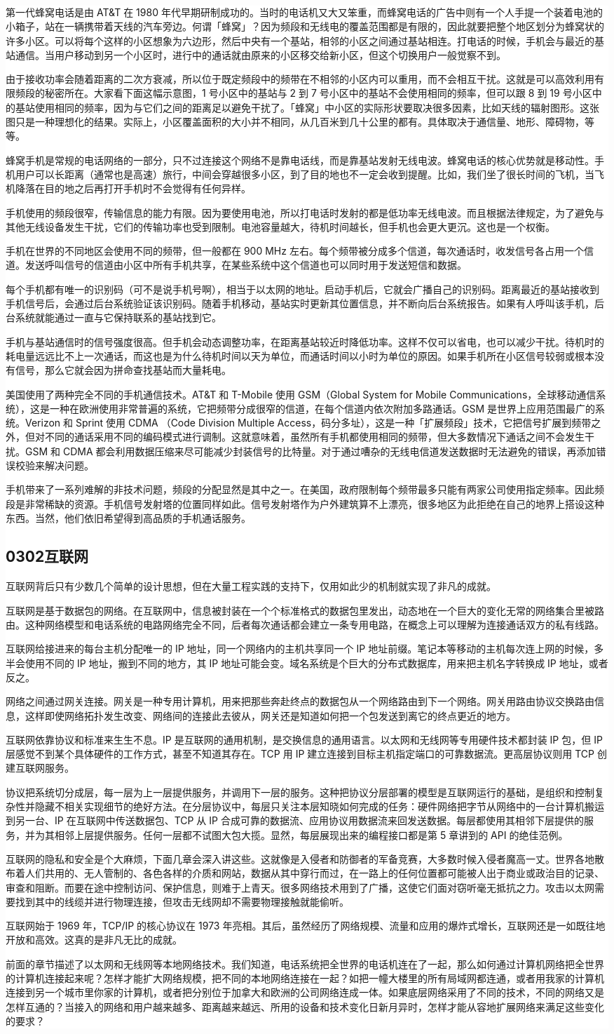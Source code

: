 第一代蜂窝电话是由 AT&T 在 1980 年代早期研制成功的。当时的电话机又大又笨重，而蜂窝电话的广告中则有一个人手提一个装着电池的小箱子，站在一辆携带着天线的汽车旁边。何谓「蜂窝」？因为频段和无线电的覆盖范围都是有限的，因此就要把整个地区划分为蜂窝状的许多小区。可以将每个这样的小区想象为六边形，然后中央有一个基站，相邻的小区之间通过基站相连。打电话的时候，手机会与最近的基站通信。当用户移动到另一个小区时，进行中的通话就由原来的小区移交给新小区，但这个切换用户一般觉察不到。

由于接收功率会随着距离的二次方衰减，所以位于既定频段中的频带在不相邻的小区内可以重用，而不会相互干扰。这就是可以高效利用有限频段的秘密所在。大家看下面这幅示意图，1 号小区中的基站与 2 到 7 号小区中的基站不会使用相同的频率，但可以跟 8 到 19 号小区中的基站使用相同的频率，因为与它们之间的距离足以避免干扰了。「蜂窝」中小区的实际形状要取决很多因素，比如天线的辐射图形。这张图只是一种理想化的结果。实际上，小区覆盖面积的大小并不相同，从几百米到几十公里的都有。具体取决于通信量、地形、障碍物，等等。

蜂窝手机是常规的电话网络的一部分，只不过连接这个网络不是靠电话线，而是靠基站发射无线电波。蜂窝电话的核心优势就是移动性。手机用户可以长距离（通常也是高速）旅行，中间会穿越很多小区，到了目的地也不一定会收到提醒。比如，我们坐了很长时间的飞机，当飞机降落在目的地之后再打开手机时不会觉得有任何异样。

手机使用的频段很窄，传输信息的能力有限。因为要使用电池，所以打电话时发射的都是低功率无线电波。而且根据法律规定，为了避免与其他无线设备发生干扰，它们的传输功率也受到限制。电池容量越大，待机时间越长，但手机也会更大更沉。这也是一个权衡。

手机在世界的不同地区会使用不同的频带，但一般都在 900 MHz 左右。每个频带被分成多个信道，每次通话时，收发信号各占用一个信道。发送呼叫信号的信道由小区中所有手机共享，在某些系统中这个信道也可以同时用于发送短信和数据。

每个手机都有唯一的识别码（可不是说手机号啊），相当于以太网的地址。启动手机后，它就会广播自己的识别码。距离最近的基站接收到手机信号后，会通过后台系统验证该识别码。随着手机移动，基站实时更新其位置信息，并不断向后台系统报告。如果有人呼叫该手机，后台系统就能通过一直与它保持联系的基站找到它。

手机与基站通信时的信号强度很高。但手机会动态调整功率，在距离基站较近时降低功率。这样不仅可以省电，也可以减少干扰。待机时的耗电量远远比不上一次通话，而这也是为什么待机时间以天为单位，而通话时间以小时为单位的原因。如果手机所在小区信号较弱或根本没有信号，那么它就会因为拼命查找基站而大量耗电。

美国使用了两种完全不同的手机通信技术。AT&T 和 T-Mobile 使用 GSM（Global System for Mobile Communications，全球移动通信系统），这是一种在欧洲使用非常普遍的系统，它把频带分成很窄的信道，在每个信道内依次附加多路通话。GSM 是世界上应用范围最广的系统。Verizon 和 Sprint 使用 CDMA （Code Division Multiple Access，码分多址），这是一种「扩展频段」技术，它把信号扩展到频带之外，但对不同的通话采用不同的编码模式进行调制。这就意味着，虽然所有手机都使用相同的频带，但大多数情况下通话之间不会发生干扰。GSM 和 CDMA 都会利用数据压缩来尽可能减少封装信号的比特量。对于通过嘈杂的无线电信道发送数据时无法避免的错误，再添加错误校验来解决问题。

手机带来了一系列难解的非技术问题，频段的分配显然是其中之一。在美国，政府限制每个频带最多只能有两家公司使用指定频率。因此频段是非常稀缺的资源。手机信号发射塔的位置同样如此。信号发射塔作为户外建筑算不上漂亮，很多地区为此拒绝在自己的地界上搭设这种东西。当然，他们依旧希望得到高品质的手机通话服务。

## 0302互联网

互联网背后只有少数几个简单的设计思想，但在大量工程实践的支持下，仅用如此少的机制就实现了非凡的成就。

互联网是基于数据包的网络。在互联网中，信息被封装在一个个标准格式的数据包里发出，动态地在一个巨大的变化无常的网络集合里被路由。这种网络模型和电话系统的电路网络完全不同，后者每次通话都会建立一条专用电路，在概念上可以理解为连接通话双方的私有线路。

互联网给接进来的每台主机分配唯一的 IP 地址，同一个网络内的主机共享同一个 IP 地址前缀。笔记本等移动的主机每次连上网的时候，多半会使用不同的 IP 地址，搬到不同的地方，其 IP 地址可能会变。域名系统是个巨大的分布式数据库，用来把主机名字转换成 IP 地址，或者反之。

网络之间通过网关连接。网关是一种专用计算机，用来把那些奔赴终点的数据包从一个网络路由到下一个网络。网关用路由协议交换路由信息，这样即使网络拓扑发生改变、网络间的连接此去彼从，网关还是知道如何把一个包发送到离它的终点更近的地方。

互联网依靠协议和标准来生生不息。IP 是互联网的通用机制，是交换信息的通用语言。以太网和无线网等专用硬件技术都封装 IP 包，但 IP 层感觉不到某个具体硬件的工作方式，甚至不知道其存在。TCP 用 IP 建立连接到目标主机指定端口的可靠数据流。更高层协议则用 TCP 创建互联网服务。

协议把系统切分成层，每一层为上一层提供服务，并调用下一层的服务。这种把协议分层部署的模型是互联网运行的基础，是组织和控制复杂性并隐藏不相关实现细节的绝好方法。在分层协议中，每层只关注本层知晓如何完成的任务：硬件网络把字节从网络中的一台计算机搬运到另一台、IP 在互联网中传送数据包、TCP 从 IP 合成可靠的数据流、应用协议用数据流来回发送数据。每层都使用其相邻下层提供的服务，并为其相邻上层提供服务。任何一层都不试图大包大揽。显然，每层展现出来的编程接口都是第 5 章讲到的 API 的绝佳范例。

互联网的隐私和安全是个大麻烦，下面几章会深入讲这些。这就像是入侵者和防御者的军备竞赛，大多数时候入侵者魔高一丈。世界各地散布着人们共用的、无人管制的、各色各样的介质和网站，数据从其中穿行而过，在一路上的任何位置都可能被人出于商业或政治目的记录、审查和阻断。而要在途中控制访问、保护信息，则难于上青天。很多网络技术用到了广播，这使它们面对窃听毫无抵抗之力。攻击以太网需要找到其中的线缆并进行物理连接，但攻击无线网却不需要物理接触就能偷听。

互联网始于 1969 年，TCP/IP 的核心协议在 1973 年亮相。其后，虽然经历了网络规模、流量和应用的爆炸式增长，互联网还是一如既往地开放和高效。这真的是非凡无比的成就。

前面的章节描述了以太网和无线网等本地网络技术。我们知道，电话系统把全世界的电话机连在了一起，那么如何通过计算机网络把全世界的计算机连接起来呢？怎样才能扩大网络规模，把不同的本地网络连接在一起？如把一幢大楼里的所有局域网都连通，或者用我家的计算机连接到另一个城市里你家的计算机，或者把分别位于加拿大和欧洲的公司网络连成一体。如果底层网络采用了不同的技术，不同的网络又是怎样互通的？当接入的网络和用户越来越多、距离越来越远、所用的设备和技术变化日新月异时，怎样才能从容地扩展网络来满足这些变化的要求？
